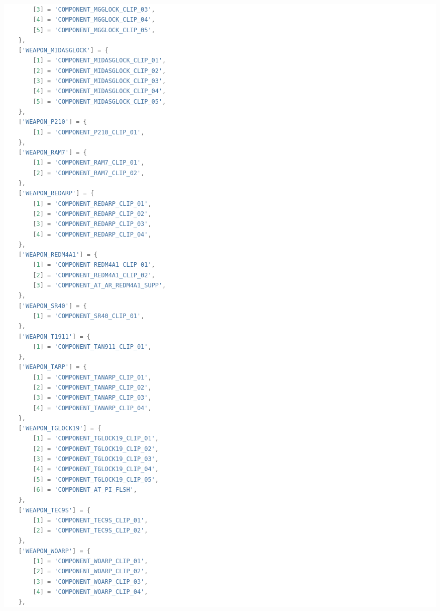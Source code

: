 ```lua
		[3] = 'COMPONENT_MGGLOCK_CLIP_03',
        [4] = 'COMPONENT_MGGLOCK_CLIP_04',
        [5] = 'COMPONENT_MGGLOCK_CLIP_05',
    },
    ['WEAPON_MIDASGLOCK'] = {
        [1] = 'COMPONENT_MIDASGLOCK_CLIP_01',
        [2] = 'COMPONENT_MIDASGLOCK_CLIP_02',
		[3] = 'COMPONENT_MIDASGLOCK_CLIP_03',
        [4] = 'COMPONENT_MIDASGLOCK_CLIP_04',
        [5] = 'COMPONENT_MIDASGLOCK_CLIP_05',
    },
    ['WEAPON_P210'] = {
        [1] = 'COMPONENT_P210_CLIP_01',
    },
    ['WEAPON_RAM7'] = {
        [1] = 'COMPONENT_RAM7_CLIP_01',
        [2] = 'COMPONENT_RAM7_CLIP_02',
    },
    ['WEAPON_REDARP'] = {
        [1] = 'COMPONENT_REDARP_CLIP_01',
        [2] = 'COMPONENT_REDARP_CLIP_02',
		[3] = 'COMPONENT_REDARP_CLIP_03',
        [4] = 'COMPONENT_REDARP_CLIP_04',
    },
    ['WEAPON_REDM4A1'] = {
        [1] = 'COMPONENT_REDM4A1_CLIP_01',
        [2] = 'COMPONENT_REDM4A1_CLIP_02',
		[3] = 'COMPONENT_AT_AR_REDM4A1_SUPP',
    },
    ['WEAPON_SR40'] = {
        [1] = 'COMPONENT_SR40_CLIP_01',
    },
    ['WEAPON_T1911'] = {
        [1] = 'COMPONENT_TAN911_CLIP_01',
    },
    ['WEAPON_TARP'] = {
        [1] = 'COMPONENT_TANARP_CLIP_01',
        [2] = 'COMPONENT_TANARP_CLIP_02',
		[3] = 'COMPONENT_TANARP_CLIP_03',
        [4] = 'COMPONENT_TANARP_CLIP_04',
    },
    ['WEAPON_TGLOCK19'] = {
        [1] = 'COMPONENT_TGLOCK19_CLIP_01',
        [2] = 'COMPONENT_TGLOCK19_CLIP_02',
		[3] = 'COMPONENT_TGLOCK19_CLIP_03',
        [4] = 'COMPONENT_TGLOCK19_CLIP_04',
        [5] = 'COMPONENT_TGLOCK19_CLIP_05',
        [6] = 'COMPONENT_AT_PI_FLSH',
    },
    ['WEAPON_TEC9S'] = {
        [1] = 'COMPONENT_TEC9S_CLIP_01',
        [2] = 'COMPONENT_TEC9S_CLIP_02',
    },
    ['WEAPON_WOARP'] = {
        [1] = 'COMPONENT_WOARP_CLIP_01',
        [2] = 'COMPONENT_WOARP_CLIP_02',
		[3] = 'COMPONENT_WOARP_CLIP_03',
        [4] = 'COMPONENT_WOARP_CLIP_04',
    },
```